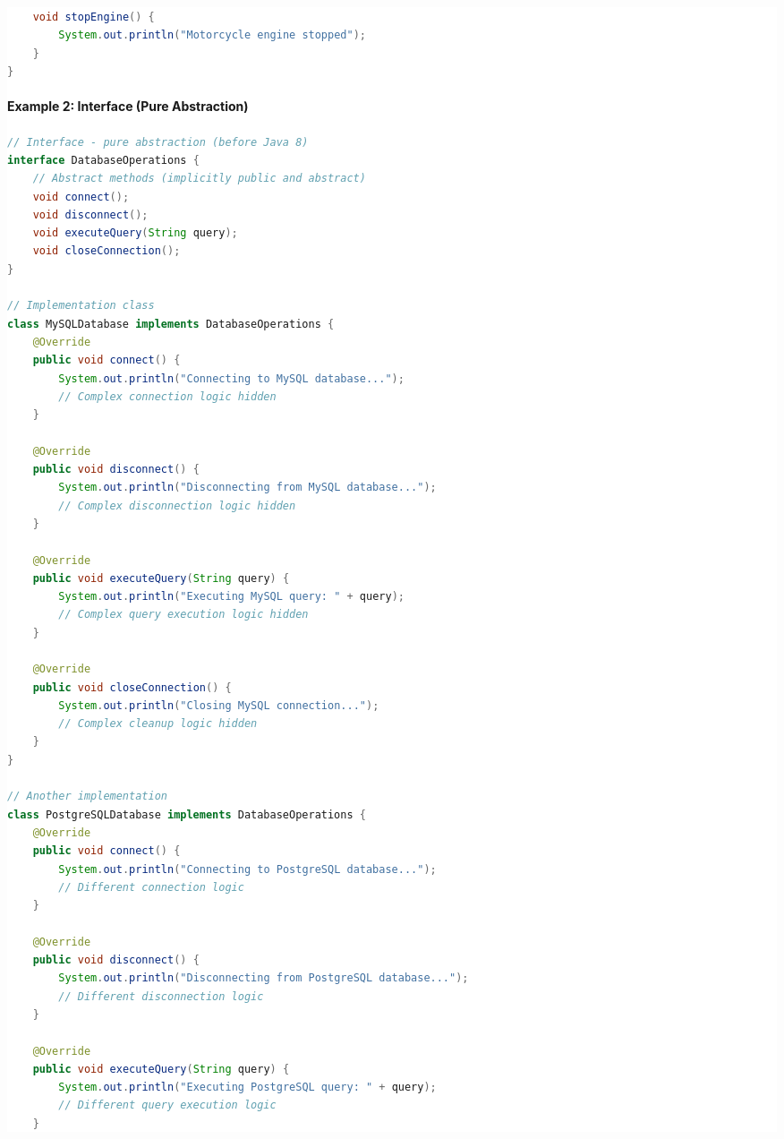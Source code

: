 ```java
    void stopEngine() {
        System.out.println("Motorcycle engine stopped");
    }
}
```

#### Example 2: Interface (Pure Abstraction)

```java
// Interface - pure abstraction (before Java 8)
interface DatabaseOperations {
    // Abstract methods (implicitly public and abstract)
    void connect();
    void disconnect();
    void executeQuery(String query);
    void closeConnection();
}

// Implementation class
class MySQLDatabase implements DatabaseOperations {
    @Override
    public void connect() {
        System.out.println("Connecting to MySQL database...");
        // Complex connection logic hidden
    }
    
    @Override
    public void disconnect() {
        System.out.println("Disconnecting from MySQL database...");
        // Complex disconnection logic hidden
    }
    
    @Override
    public void executeQuery(String query) {
        System.out.println("Executing MySQL query: " + query);
        // Complex query execution logic hidden
    }
    
    @Override
    public void closeConnection() {
        System.out.println("Closing MySQL connection...");
        // Complex cleanup logic hidden
    }
}

// Another implementation
class PostgreSQLDatabase implements DatabaseOperations {
    @Override
    public void connect() {
        System.out.println("Connecting to PostgreSQL database...");
        // Different connection logic
    }
    
    @Override
    public void disconnect() {
        System.out.println("Disconnecting from PostgreSQL database...");
        // Different disconnection logic
    }
    
    @Override
    public void executeQuery(String query) {
        System.out.println("Executing PostgreSQL query: " + query);
        // Different query execution logic
    }
```
